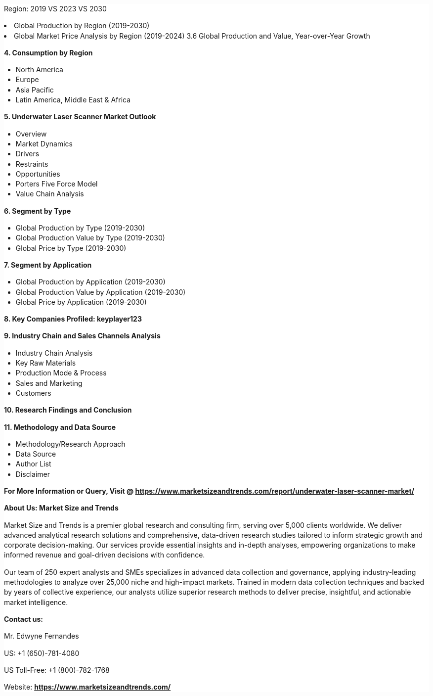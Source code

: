 Region: 2019 VS 2023 VS 2030</li><li>Global Production by Region (2019-2030)</li><li>Global Market Price Analysis by Region (2019-2024) 3.6 Global Production and Value, Year-over-Year Growth</li></ul><p><strong>4. Consumption by Region</strong></p><ul><li>North America</li><li>Europe</li><li>Asia Pacific</li><li>Latin America, Middle East &amp; Africa</li></ul><p><strong>5. Underwater Laser Scanner Market Outlook</strong></p><ul><li>Overview</li><li>Market Dynamics</li><li>Drivers</li><li>Restraints</li><li>Opportunities</li><li>Porters Five Force Model</li><li>Value Chain Analysis&nbsp;</li></ul><p><strong>6. Segment by Type</strong></p><ul><li>Global Production by Type (2019-2030)</li><li>Global Production Value by Type (2019-2030)</li><li>Global Price by Type (2019-2030)</li></ul><p><strong>7. Segment by Application</strong></p><ul><li>Global Production by Application (2019-2030)</li><li>Global Production Value by Application (2019-2030)</li><li>Global Price by Application (2019-2030)</li></ul><p><strong>8. Key Companies Profiled: keyplayer123</strong></p><p><strong>9. Industry Chain and Sales Channels Analysis</strong></p><ul><li>Industry Chain Analysis</li><li>Key Raw Materials</li><li>Production Mode &amp; Process</li><li>Sales and Marketing</li><li>Customers</li></ul><p><strong>10. Research Findings and Conclusion</strong></p><p><strong>11. Methodology and Data Source</strong></p><ul><li>Methodology/Research Approach</li><li>Data Source</li><li>Author List</li><li>Disclaimer</li></ul></p><p><strong>For More Information or Query, Visit @ <a href="https://www.marketsizeandtrends.com/report/underwater-laser-scanner-market/">https://www.marketsizeandtrends.com/report/underwater-laser-scanner-market/</a></strong></p><p><strong>About Us: Market Size and Trends</strong></p><p>Market Size and Trends is a premier global research and consulting firm, serving over 5,000 clients worldwide. We deliver advanced analytical research solutions and comprehensive, data-driven research studies tailored to inform strategic growth and corporate decision-making. Our services provide essential insights and in-depth analyses, empowering organizations to make informed revenue and goal-driven decisions with confidence.</p><p>Our team of 250 expert analysts and SMEs specializes in advanced data collection and governance, applying industry-leading methodologies to analyze over 25,000 niche and high-impact markets. Trained in modern data collection techniques and backed by years of collective experience, our analysts utilize superior research methods to deliver precise, insightful, and actionable market intelligence.</p><p><strong>Contact us:</strong></p><p>Mr. Edwyne Fernandes</p><p>US: +1 (650)-781-4080</p><p>US Toll-Free: +1 (800)-782-1768</p><p>Website: <strong><a href="https://www.marketsizeandtrends.com/">https://www.marketsizeandtrends.com/</a></strong></p>
